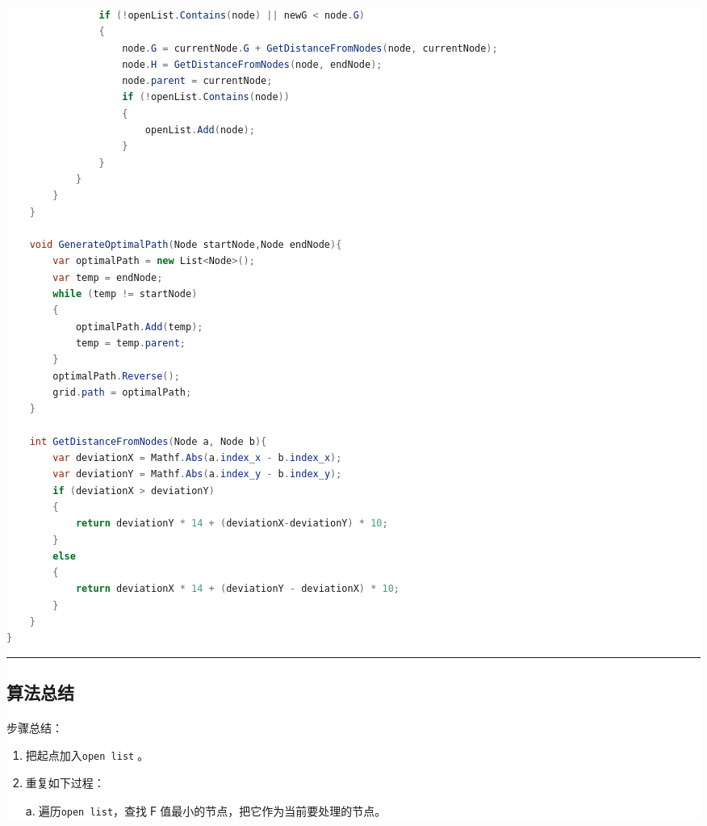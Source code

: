 ```c#
                if (!openList.Contains(node) || newG < node.G)
                {
                    node.G = currentNode.G + GetDistanceFromNodes(node, currentNode);
                    node.H = GetDistanceFromNodes(node, endNode);
                    node.parent = currentNode;
                    if (!openList.Contains(node))
                    {
                        openList.Add(node);
                    }
                }
            }
        }
    }
    
    void GenerateOptimalPath(Node startNode,Node endNode){
        var optimalPath = new List<Node>();
        var temp = endNode;
        while (temp != startNode)
        {
            optimalPath.Add(temp);
            temp = temp.parent;
        }
        optimalPath.Reverse();
        grid.path = optimalPath;
    }
    
    int GetDistanceFromNodes(Node a, Node b){
        var deviationX = Mathf.Abs(a.index_x - b.index_x);
        var deviationY = Mathf.Abs(a.index_y - b.index_y);
        if (deviationX > deviationY)
        {
            return deviationY * 14 + (deviationX-deviationY) * 10;
        }
        else
        {
            return deviationX * 14 + (deviationY - deviationX) * 10;
        }
    }
}
```

---

## 算法总结

步骤总结：

1. 把起点加入`open list` 。

2. 重复如下过程：

   a.     遍历`open list`，查找 F 值最小的节点，把它作为当前要处理的节点。
